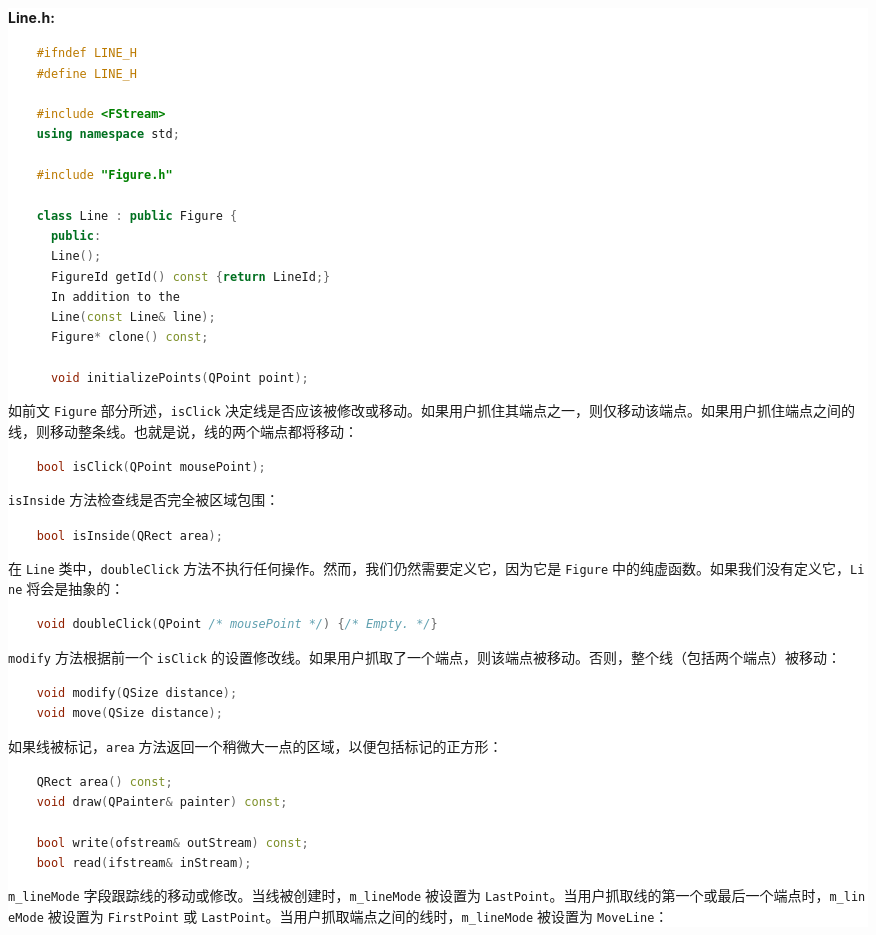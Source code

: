 **Line.h:**

```cpp
    #ifndef LINE_H 
    #define LINE_H 

    #include <FStream> 
    using namespace std; 

    #include "Figure.h" 

    class Line : public Figure { 
      public: 
      Line(); 
      FigureId getId() const {return LineId;} 
      In addition to the  
      Line(const Line& line); 
      Figure* clone() const; 

      void initializePoints(QPoint point); 
```

如前文 `Figure` 部分所述，`isClick` 决定线是否应该被修改或移动。如果用户抓住其端点之一，则仅移动该端点。如果用户抓住端点之间的线，则移动整条线。也就是说，线的两个端点都将移动：

```cpp
    bool isClick(QPoint mousePoint); 
```

`isInside` 方法检查线是否完全被区域包围：

```cpp
    bool isInside(QRect area); 
```

在 `Line` 类中，`doubleClick` 方法不执行任何操作。然而，我们仍然需要定义它，因为它是 `Figure` 中的纯虚函数。如果我们没有定义它，`Line` 将会是抽象的：

```cpp
    void doubleClick(QPoint /* mousePoint */) {/* Empty. */} 
```

`modify` 方法根据前一个 `isClick` 的设置修改线。如果用户抓取了一个端点，则该端点被移动。否则，整个线（包括两个端点）被移动：

```cpp
    void modify(QSize distance); 
    void move(QSize distance); 
```

如果线被标记，`area` 方法返回一个稍微大一点的区域，以便包括标记的正方形：

```cpp
    QRect area() const; 
    void draw(QPainter& painter) const; 

    bool write(ofstream& outStream) const; 
    bool read(ifstream& inStream); 
```

`m_lineMode` 字段跟踪线的移动或修改。当线被创建时，`m_lineMode` 被设置为 `LastPoint`。当用户抓取线的第一个或最后一个端点时，`m_lineMode` 被设置为 `FirstPoint` 或 `LastPoint`。当用户抓取端点之间的线时，`m_lineMode` 被设置为 `MoveLine`：
